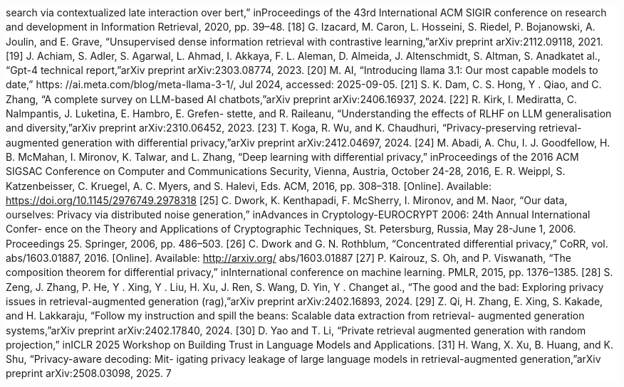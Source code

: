 search via contextualized late interaction over bert,” inProceedings
of the 43rd International ACM SIGIR conference on research and
development in Information Retrieval, 2020, pp. 39–48.
[18] G. Izacard, M. Caron, L. Hosseini, S. Riedel, P. Bojanowski, A. Joulin,
and E. Grave, “Unsupervised dense information retrieval with contrastive
learning,”arXiv preprint arXiv:2112.09118, 2021.
[19] J. Achiam, S. Adler, S. Agarwal, L. Ahmad, I. Akkaya, F. L. Aleman,
D. Almeida, J. Altenschmidt, S. Altman, S. Anadkatet al., “Gpt-4
technical report,”arXiv preprint arXiv:2303.08774, 2023.
[20] M. AI, “Introducing llama 3.1: Our most capable models to date,” https:
//ai.meta.com/blog/meta-llama-3-1/, Jul 2024, accessed: 2025-09-05.
[21] S. K. Dam, C. S. Hong, Y . Qiao, and C. Zhang, “A complete survey on
LLM-based AI chatbots,”arXiv preprint arXiv:2406.16937, 2024.
[22] R. Kirk, I. Mediratta, C. Nalmpantis, J. Luketina, E. Hambro, E. Grefen-
stette, and R. Raileanu, “Understanding the effects of RLHF on LLM
generalisation and diversity,”arXiv preprint arXiv:2310.06452, 2023.
[23] T. Koga, R. Wu, and K. Chaudhuri, “Privacy-preserving retrieval-
augmented generation with differential privacy,”arXiv preprint
arXiv:2412.04697, 2024.
[24] M. Abadi, A. Chu, I. J. Goodfellow, H. B. McMahan, I. Mironov,
K. Talwar, and L. Zhang, “Deep learning with differential privacy,”
inProceedings of the 2016 ACM SIGSAC Conference on Computer
and Communications Security, Vienna, Austria, October 24-28, 2016,
E. R. Weippl, S. Katzenbeisser, C. Kruegel, A. C. Myers, and
S. Halevi, Eds. ACM, 2016, pp. 308–318. [Online]. Available:
https://doi.org/10.1145/2976749.2978318
[25] C. Dwork, K. Kenthapadi, F. McSherry, I. Mironov, and M. Naor, “Our
data, ourselves: Privacy via distributed noise generation,” inAdvances
in Cryptology-EUROCRYPT 2006: 24th Annual International Confer-
ence on the Theory and Applications of Cryptographic Techniques, St.
Petersburg, Russia, May 28-June 1, 2006. Proceedings 25. Springer,
2006, pp. 486–503.
[26] C. Dwork and G. N. Rothblum, “Concentrated differential privacy,”
CoRR, vol. abs/1603.01887, 2016. [Online]. Available: http://arxiv.org/
abs/1603.01887
[27] P. Kairouz, S. Oh, and P. Viswanath, “The composition theorem for
differential privacy,” inInternational conference on machine learning.
PMLR, 2015, pp. 1376–1385.
[28] S. Zeng, J. Zhang, P. He, Y . Xing, Y . Liu, H. Xu, J. Ren, S. Wang, D. Yin,
Y . Changet al., “The good and the bad: Exploring privacy issues in
retrieval-augmented generation (rag),”arXiv preprint arXiv:2402.16893,
2024.
[29] Z. Qi, H. Zhang, E. Xing, S. Kakade, and H. Lakkaraju, “Follow my
instruction and spill the beans: Scalable data extraction from retrieval-
augmented generation systems,”arXiv preprint arXiv:2402.17840, 2024.
[30] D. Yao and T. Li, “Private retrieval augmented generation with random
projection,” inICLR 2025 Workshop on Building Trust in Language
Models and Applications.
[31] H. Wang, X. Xu, B. Huang, and K. Shu, “Privacy-aware decoding: Mit-
igating privacy leakage of large language models in retrieval-augmented
generation,”arXiv preprint arXiv:2508.03098, 2025.
7
